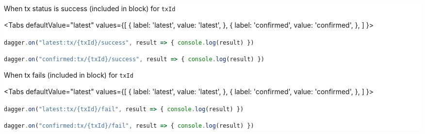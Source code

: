 </TabItem>
</Tabs>

</TabItem>
<TabItem value="success">

When tx status is success (included in block) for `txId`

<Tabs
  defaultValue="latest"
  values={[
    { label: 'latest', value: 'latest', },
    { label: 'confirmed', value: 'confirmed', },
  ]
}>
<TabItem value="latest">

```javascript
dagger.on("latest:tx/{txId}/success", result => { console.log(result) })
```

</TabItem>
<TabItem value="confirmed">

```javascript
dagger.on("confirmed:tx/{txId}/success", result => { console.log(result) })
```

</TabItem>
</Tabs>

</TabItem>
<TabItem value="fail">

When tx fails (included in block) for `txId`

<Tabs
  defaultValue="latest"
  values={[
    { label: 'latest', value: 'latest', },
    { label: 'confirmed', value: 'confirmed', },
  ]
}>
<TabItem value="latest">

```javascript
dagger.on("latest:tx/{txId}/fail", result => { console.log(result) })
```

</TabItem>
<TabItem value="confirmed">

```javascript
dagger.on("confirmed:tx/{txId}/fail", result => { console.log(result) })
```

</TabItem>
</Tabs>
